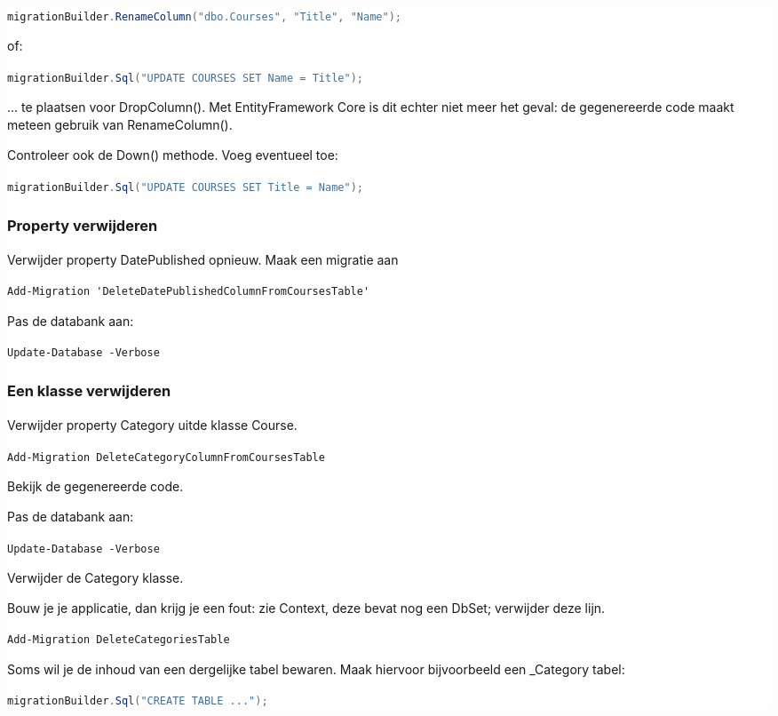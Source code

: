 ```c#
migrationBuilder.RenameColumn("dbo.Courses", "Title", "Name");
```

of:

```c#
migrationBuilder.Sql("UPDATE COURSES SET Name = Title"); 
```

... te plaatsen voor DropColumn(). Met EntityFramework Core is dit echter niet meer het geval: de gegenereerde code maakt meteen gebruik van RenameColumn().

Controleer ook de Down() methode. Voeg eventueel toe: 

```c#
migrationBuilder.Sql("UPDATE COURSES SET Title = Name"); 
```

### Property verwijderen

Verwijder property DatePublished opnieuw. Maak een migratie aan

```
Add-Migration 'DeleteDatePublishedColumnFromCoursesTable'
```

Pas de databank aan:

```plain
Update-Database -Verbose
```

### Een klasse verwijderen

Verwijder property Category uitde klasse Course. 

```plain
Add-Migration DeleteCategoryColumnFromCoursesTable
```

Bekijk de gegenereerde code.

Pas de databank aan:

```plain
Update-Database -Verbose
```

Verwijder de Category klasse.

Bouw je je applicatie, dan krijg je een fout: zie Context, deze bevat nog een DbSet<Category>; verwijder deze lijn.

```plain
Add-Migration DeleteCategoriesTable
```

Soms wil je de inhoud van een dergelijke tabel bewaren. Maak hiervoor bijvoorbeeld een _Category tabel:

```c#
migrationBuilder.Sql("CREATE TABLE ...");
```
